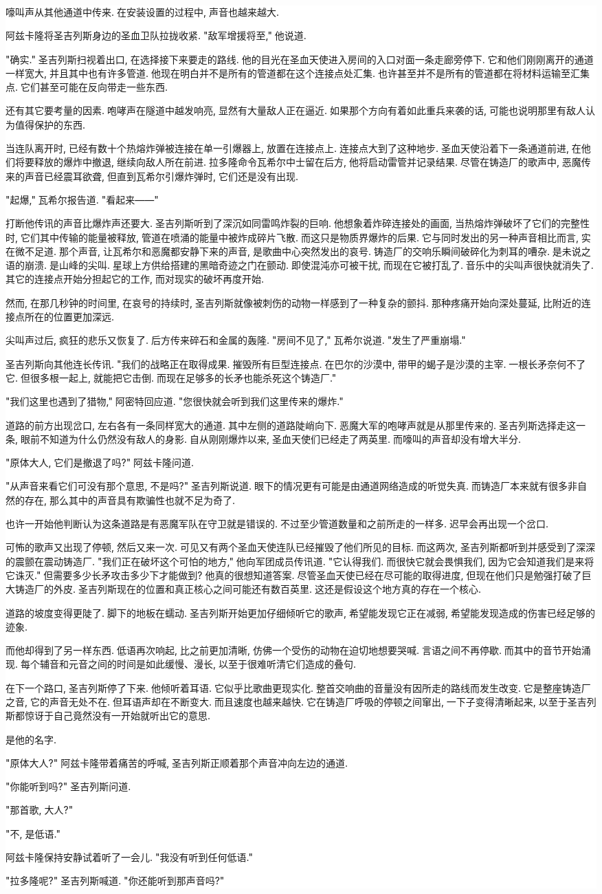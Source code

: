 嚎叫声从其他通道中传来. 在安装设置的过程中, 声音也越来越大.

阿兹卡隆将圣吉列斯身边的圣血卫队拉拢收紧. "敌军增援将至," 他说道.

"确实." 圣吉列斯扫视着出口, 在选择接下来要走的路线. 他的目光在圣血天使进入房间的入口对面一条走廊旁停下. 它和他们刚刚离开的通道一样宽大, 并且其中也有许多管道. 他现在明白并不是所有的管道都在这个连接点处汇集. 也许甚至并不是所有的管道都在将材料运输至汇集点. 它们甚至可能在反向带走一些东西.

还有其它要考量的因素. 咆哮声在隧道中越发响亮, 显然有大量敌人正在逼近. 如果那个方向有着如此重兵来袭的话, 可能也说明那里有敌人认为值得保护的东西.

当连队离开时, 已经有数十个热熔炸弹被连接在单一引爆器上, 放置在连接点上. 连接点大到了这种地步. 圣血天使沿着下一条通道前进, 在他们将要释放的爆炸中撤退, 继续向敌人所在前进. 拉多隆命令瓦希尔中士留在后方, 他将启动雷管并记录结果. 尽管在铸造厂的歌声中, 恶魔传来的声音已经震耳欲聋, 但直到瓦希尔引爆炸弹时, 它们还是没有出现.

"起爆," 瓦希尔报告道. "看起来——"

打断他传讯的声音比爆炸声还要大. 圣吉列斯听到了深沉如同雷鸣炸裂的巨响. 他想象着炸碎连接处的画面, 当热熔炸弹破坏了它们的完整性时, 它们其中传输的能量被释放, 管道在喷涌的能量中被炸成碎片飞散. 而这只是物质界爆炸的后果. 它与同时发出的另一种声音相比而言, 实在微不足道. 那个声音, 让瓦希尔和恶魔都安静下来的声音, 是歌曲中心突然发出的哀号. 铸造厂的交响乐瞬间破碎化为刺耳的嘈杂. 是未说之语的崩溃. 是山峰的尖叫. 星球上方供给搭建的黑暗奇迹之门在颤动. 即使混沌亦可被干扰, 而现在它被打乱了. 音乐中的尖叫声很快就消失了. 其它的连接点开始分担起它的工作, 而对现实的破坏再度开始.

然而, 在那几秒钟的时间里, 在哀号的持续时, 圣吉列斯就像被刺伤的动物一样感到了一种复杂的颤抖. 那种疼痛开始向深处蔓延, 比附近的连接点所在的位置更加深远.

尖叫声过后, 疯狂的悲乐又恢复了. 后方传来碎石和金属的轰隆. "房间不见了," 瓦希尔说道. "发生了严重崩塌."

圣吉列斯向其他连长传讯. "我们的战略正在取得成果. 摧毁所有巨型连接点. 在巴尔的沙漠中, 带甲的蝎子是沙漠的主宰. 一根长矛奈何不了它. 但很多根一起上, 就能把它击倒. 而现在足够多的长矛也能杀死这个铸造厂."

"我们这里也遇到了猎物," 阿密特回应道. "您很快就会听到我们这里传来的爆炸."

道路的前方出现岔口, 左右各有一条同样宽大的通道. 其中左侧的道路陡峭向下. 恶魔大军的咆哮声就是从那里传来的. 圣吉列斯选择走这一条, 眼前不知道为什么仍然没有敌人的身影. 自从刚刚爆炸以来, 圣血天使们已经走了两英里. 而嚎叫的声音却没有增大半分.

"原体大人, 它们是撤退了吗?" 阿兹卡隆问道.

"从声音来看它们可没有那个意思, 不是吗?" 圣吉列斯说道. 眼下的情况更有可能是由通道网络造成的听觉失真. 而铸造厂本来就有很多非自然的存在, 那么其中的声音具有欺骗性也就不足为奇了.

也许一开始他判断认为这条道路是有恶魔军队在守卫就是错误的. 不过至少管道数量和之前所走的一样多. 迟早会再出现一个岔口.

可怖的歌声又出现了停顿, 然后又来一次. 可见又有两个圣血天使连队已经摧毁了他们所见的目标. 而这两次, 圣吉列斯都听到并感受到了深深的震颤在震动铸造厂. "我们正在破坏这个可怕的地方," 他向军团成员传讯道. "它认得我们. 而很快它就会畏惧我们, 因为它会知道我们是来将它诛灭." 但需要多少长矛攻击多少下才能做到? 他真的很想知道答案. 尽管圣血天使已经在尽可能的取得进度, 但现在他们只是勉强打破了巨大铸造厂的外皮. 圣吉列斯现在的位置和真正核心之间可能还有数百英里. 这还是假设这个地方真的存在一个核心.

道路的坡度变得更陡了. 脚下的地板在蠕动. 圣吉列斯开始更加仔细倾听它的歌声, 希望能发现它正在减弱, 希望能发现造成的伤害已经足够的迹象.

而他却得到了另一样东西. 低语再次响起, 比之前更加清晰, 仿佛一个受伤的动物在迫切地想要哭喊. 言语之间不再停歇. 而其中的音节开始涌现. 每个辅音和元音之间的时间是如此缓慢、漫长, 以至于很难听清它们造成的叠句.

在下一个路口, 圣吉列斯停了下来. 他倾听着耳语. 它似乎比歌曲更现实化. 整首交响曲的音量没有因所走的路线而发生改变. 它是整座铸造厂之音, 它的声音无处不在. 但耳语声却在不断变大. 而且速度也越来越快. 它在铸造厂呼吸的停顿之间窜出, 一下子变得清晰起来, 以至于圣吉列斯都惊讶于自己竟然没有一开始就听出它的意思.

是他的名字.

"原体大人?" 阿兹卡隆带着痛苦的呼喊, 圣吉列斯正顺着那个声音冲向左边的通道.

"你能听到吗?" 圣吉列斯问道.

"那首歌, 大人?"

"不, 是低语."

阿兹卡隆保持安静试着听了一会儿. "我没有听到任何低语."

"拉多隆呢?" 圣吉列斯喊道. "你还能听到那声音吗?"
